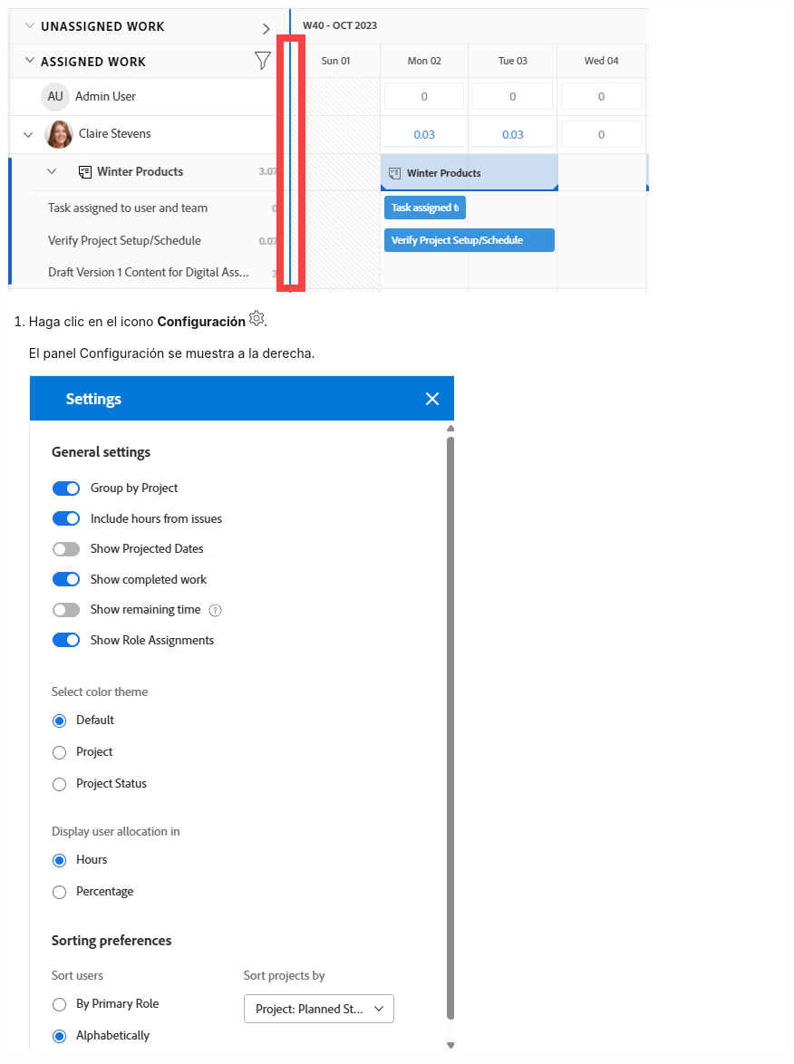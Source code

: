    ![Línea de separación](assets/wb-adjust-panel-size.png)

1. Haga clic en el icono **Configuración** ![icono Configuración](assets/settings-gear-icon.png).

   El panel Configuración se muestra a la derecha.

   ![Panel de configuración del Distribuidor de cargas de trabajo](assets/workload-balancer-settings.png)
